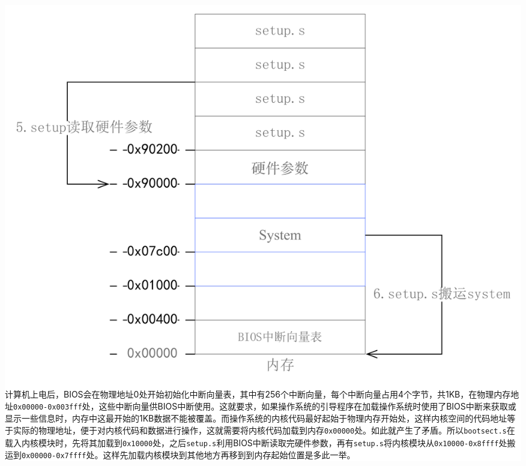 ![setup.s flow](https://github.com/libaoan/gk-linux0.11/raw/master/docs/1-booting-boot-flow-2.jpg)			
计算机上电后，BIOS会在物理地址0处开始初始化中断向量表，其中有256个中断向量，每个中断向量占用4个字节，共1KB，在物理内存地址`0x00000-0x003fff`处，这些中断向量供BIOS中断使用。这就要求，如果操作系统的引导程序在加载操作系统时使用了BIOS中断来获取或显示一些信息时，内存中这最开始的1KB数据不能被覆盖。而操作系统的内核代码最好起始于物理内存开始处，这样内核空间的代码地址等于实际的物理地址，便于对内核代码和数据进行操作，这就需要将内核代码加载到内存`0x00000`处。如此就产生了矛盾。所以`bootsect.s`在载入内核模块时，先将其加载到`0x10000`处，之后`setup.s`利用BIOS中断读取完硬件参数，再有`setup.s`将内核模块从`0x10000-0x8ffff`处搬运到`0x00000-0x7ffff`处。这样先加载内核模块到其他地方再移到到内存起始位置是多此一举。
